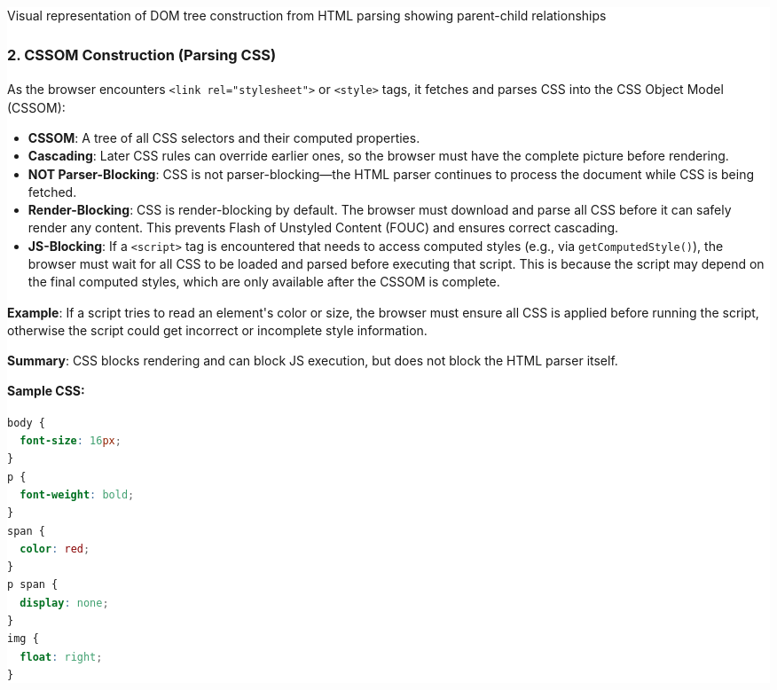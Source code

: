 <figcaption>Visual representation of DOM tree construction from HTML parsing showing parent-child relationships</figcaption>

</figure>

### 2. CSSOM Construction (Parsing CSS)

As the browser encounters `<link rel="stylesheet">` or `<style>` tags, it fetches and parses CSS into the CSS Object Model (CSSOM):

- **CSSOM**: A tree of all CSS selectors and their computed properties.
- **Cascading**: Later CSS rules can override earlier ones, so the browser must have the complete picture before rendering.
- **NOT Parser-Blocking**: CSS is not parser-blocking—the HTML parser continues to process the document while CSS is being fetched.
- **Render-Blocking**: CSS is render-blocking by default. The browser must download and parse all CSS before it can safely render any content. This prevents Flash of Unstyled Content (FOUC) and ensures correct cascading.
- **JS-Blocking**: If a `<script>` tag is encountered that needs to access computed styles (e.g., via `getComputedStyle()`), the browser must wait for all CSS to be loaded and parsed before executing that script. This is because the script may depend on the final computed styles, which are only available after the CSSOM is complete.

**Example**: If a script tries to read an element's color or size, the browser must ensure all CSS is applied before running the script, otherwise the script could get incorrect or incomplete style information.

**Summary**: CSS blocks rendering and can block JS execution, but does not block the HTML parser itself.

**Sample CSS:**

```css
body {
  font-size: 16px;
}
p {
  font-weight: bold;
}
span {
  color: red;
}
p span {
  display: none;
}
img {
  float: right;
}
```

<figure>
